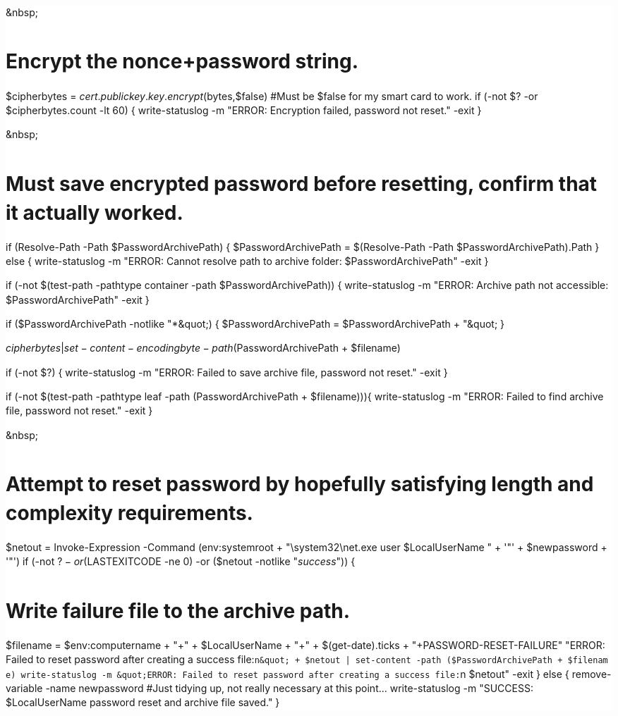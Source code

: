 &amp;nbsp;

# Encrypt the nonce+password string.
$cipherbytes = $cert.publickey.key.encrypt($bytes,$false) #Must be $false for my smart card to work.
if (-not $? -or $cipherbytes.count -lt 60) { write-statuslog -m &quot;ERROR: Encryption failed, password not reset.&quot; -exit
                    }

&amp;nbsp;

# Must save encrypted password before resetting, confirm that it actually worked.
if (Resolve-Path -Path $PasswordArchivePath)
{ $PasswordArchivePath = $(Resolve-Path -Path $PasswordArchivePath).Path
                    }
else
{ write-statuslog -m &quot;ERROR: Cannot resolve path to archive folder: $PasswordArchivePath&quot; -exit
                    }

if (-not $(test-path -pathtype container -path $PasswordArchivePath))
{ write-statuslog -m &quot;ERROR: Archive path not accessible: $PasswordArchivePath&quot; -exit
                    }

if ($PasswordArchivePath -notlike &quot;*\&quot;) { $PasswordArchivePath = $PasswordArchivePath + &quot;\&quot;
                    }

$cipherbytes | set-content -encoding byte -path ($PasswordArchivePath + $filename)

if (-not $?) { write-statuslog -m &quot;ERROR: Failed to save archive file, password not reset.&quot; -exit
                    }

if (-not $(test-path -pathtype leaf -path $($PasswordArchivePath + $filename))){ write-statuslog -m &quot;ERROR: Failed to find archive file, password not reset.&quot; -exit
                    }

&amp;nbsp;

# Attempt to reset password by hopefully satisfying length and complexity requirements.
$netout = Invoke-Expression -Command $($env:systemroot + &quot;\system32\net.exe user $LocalUserName &quot; + '&quot;' + $newpassword + '&quot;')
if (-not $? -or ($LASTEXITCODE -ne 0) -or ($netout -notlike &quot;*success*&quot;))
{
 # Write failure file to the archive path.
 $filename = $env:computername + &quot;+&quot; + $LocalUserName + &quot;+&quot; + $(get-date).ticks + &quot;+PASSWORD-RESET-FAILURE&quot;
 &quot;ERROR: Failed to reset password after creating a success file:`n&quot; + $netout | set-content -path ($PasswordArchivePath + $filename)
 write-statuslog -m &quot;ERROR: Failed to reset password after creating a success file:`n $netout&quot; -exit
                    }
else
{
 remove-variable -name newpassword #Just tidying up, not really necessary at this point...
 write-statuslog -m &quot;SUCCESS: $LocalUserName password reset and archive file saved.&quot;
                    }

